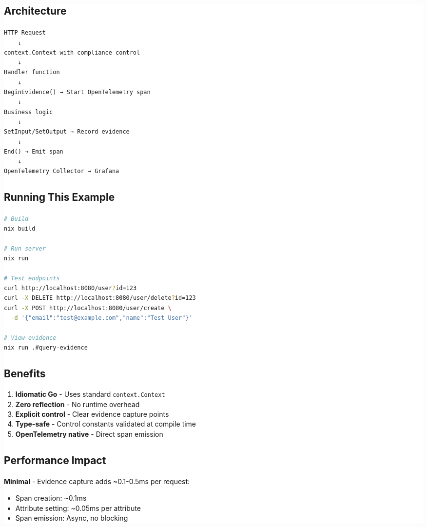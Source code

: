 ## Architecture

```
HTTP Request
    ↓
context.Context with compliance control
    ↓
Handler function
    ↓
BeginEvidence() → Start OpenTelemetry span
    ↓
Business logic
    ↓
SetInput/SetOutput → Record evidence
    ↓
End() → Emit span
    ↓
OpenTelemetry Collector → Grafana
```

## Running This Example

```bash
# Build
nix build

# Run server
nix run

# Test endpoints
curl http://localhost:8080/user?id=123
curl -X DELETE http://localhost:8080/user/delete?id=123
curl -X POST http://localhost:8080/user/create \
  -d '{"email":"test@example.com","name":"Test User"}'

# View evidence
nix run .#query-evidence
```

## Benefits

1. **Idiomatic Go** - Uses standard `context.Context`
2. **Zero reflection** - No runtime overhead
3. **Explicit control** - Clear evidence capture points
4. **Type-safe** - Control constants validated at compile time
5. **OpenTelemetry native** - Direct span emission

## Performance Impact

**Minimal** - Evidence capture adds ~0.1-0.5ms per request:
- Span creation: ~0.1ms
- Attribute setting: ~0.05ms per attribute
- Span emission: Async, no blocking

